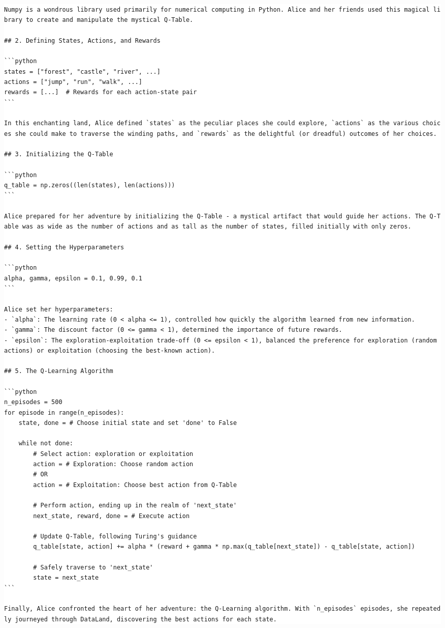 ```````````````)
Numpy is a wondrous library used primarily for numerical computing in Python. Alice and her friends used this magical library to create and manipulate the mystical Q-Table.

## 2. Defining States, Actions, and Rewards

```python
states = ["forest", "castle", "river", ...]
actions = ["jump", "run", "walk", ...]
rewards = [...]  # Rewards for each action-state pair
```

In this enchanting land, Alice defined `states` as the peculiar places she could explore, `actions` as the various choices she could make to traverse the winding paths, and `rewards` as the delightful (or dreadful) outcomes of her choices.

## 3. Initializing the Q-Table

```python
q_table = np.zeros((len(states), len(actions)))
```

Alice prepared for her adventure by initializing the Q-Table - a mystical artifact that would guide her actions. The Q-Table was as wide as the number of actions and as tall as the number of states, filled initially with only zeros.

## 4. Setting the Hyperparameters

```python
alpha, gamma, epsilon = 0.1, 0.99, 0.1
```

Alice set her hyperparameters:
- `alpha`: The learning rate (0 < alpha <= 1), controlled how quickly the algorithm learned from new information.
- `gamma`: The discount factor (0 <= gamma < 1), determined the importance of future rewards.
- `epsilon`: The exploration-exploitation trade-off (0 <= epsilon < 1), balanced the preference for exploration (random actions) or exploitation (choosing the best-known action).

## 5. The Q-Learning Algorithm

```python
n_episodes = 500
for episode in range(n_episodes):
    state, done = # Choose initial state and set 'done' to False
    
    while not done:
        # Select action: exploration or exploitation
        action = # Exploration: Choose random action
        # OR
        action = # Exploitation: Choose best action from Q-Table
        
        # Perform action, ending up in the realm of 'next_state'
        next_state, reward, done = # Execute action
        
        # Update Q-Table, following Turing's guidance
        q_table[state, action] += alpha * (reward + gamma * np.max(q_table[next_state]) - q_table[state, action])
        
        # Safely traverse to 'next_state'
        state = next_state
```

Finally, Alice confronted the heart of her adventure: the Q-Learning algorithm. With `n_episodes` episodes, she repeatedly journeyed through DataLand, discovering the best actions for each state.
```````````````

[^1^]: Sutton, R. S., & Barto, A. G. (2018). Reinforcement learning: An introduction. MIT Press.
[^2^]: Watkins, C. J., & Dayan, P. (1992). Q-learning. Machine learning, 8(3-4), 279-292.
[^1^]: Sutton, R. S., & Barto, A. G. (2018). Reinforcement learning: An introduction. MIT Press.
[^2^]: Watkins, C. J., & Dayan, P. (1992). Q-learning. Machine learning, 8(3-4), 279-292.
